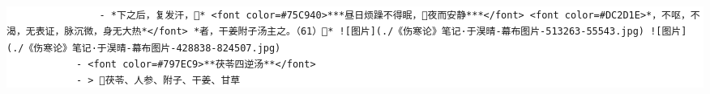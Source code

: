                     - *下之后，复发汗，🏁* <font color=#75C940>***昼日烦躁不得眠，🚩夜而安静***</font> <font color=#DC2D1E>*，不呕，不渴，无表证，脉沉微，身无大热*</font> *者，干姜附子汤主之。（61）🏁* ![图片](./《伤寒论》笔记·于淏晴-幕布图片-513263-55543.jpg) ![图片](./《伤寒论》笔记·于淏晴-幕布图片-428838-824507.jpg)
                - <font color=#797EC9>**茯苓四逆汤**</font>
                - > 🚩茯苓、人参、附子、干姜、甘草